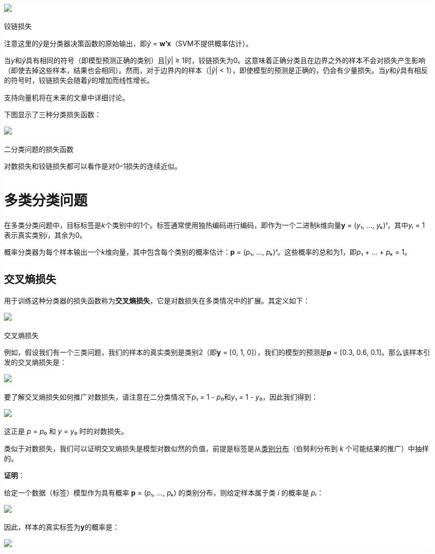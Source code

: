 ![](../Images/bec472d3df7b22f8f186c7f12fe1e284.png)

铰链损失

注意这里的*ŷ*是分类器决策函数的原始输出，即*ŷ* = **w***ᵗ***x**（SVM不提供概率估计）。

当*y*和*ŷ*具有相同的符号（即模型预测正确的类别）且|*ŷ*| ≥ 1时，铰链损失为0。这意味着正确分类且在边界之外的样本不会对损失产生影响（即使去掉这些样本，结果也会相同）。然而，对于边界内的样本（|*ŷ*| < 1），即使模型的预测是正确的，仍会有少量损失。当*y*和*ŷ*具有相反的符号时，铰链损失会随着*ŷ*的增加而线性增长。

支持向量机将在未来的文章中详细讨论。

下图显示了三种分类损失函数：

![](../Images/d67850a47efcb3cadc3066ba1d985f8f.png)

二分类问题的损失函数

对数损失和铰链损失都可以看作是对0–1损失的连续近似。

# 多类分类问题

在多类分类问题中，目标标签是*k*个类别中的1个。标签通常使用独热编码进行编码，即作为一个二进制*k*维向量**y** = (*y*₁, …, *yₖ*)*ᵗ*，其中*yᵢ* = 1表示真实类别*i*，其余为0。

概率分类器为每个样本输出一个*k*维向量，其中包含每个类别的概率估计：**p** = (*p*₁, …, *pₖ*)*ᵗ*。这些概率的总和为1，即*p*₁ + … + *pₖ* = 1。

## 交叉熵损失

用于训练这种分类器的损失函数称为**交叉熵损失**，它是对数损失在多类情况中的扩展。其定义如下：

![](../Images/2e427f6ddcc9387b6b90580074048758.png)

交叉熵损失

例如，假设我们有一个三类问题，我们的样本的真实类别是类别2（即**y** = [0, 1, 0]），我们的模型的预测是**p** = [0.3, 0.6, 0.1]。那么该样本引发的交叉熵损失是：

![](../Images/1891f3a6b5b5e64882b4c8a882e70e41.png)

要了解交叉熵损失如何推广对数损失，请注意在二分类情况下*p*₁ = 1 - *p*₀和*y*₁ = 1 - *y*₀，因此我们得到：

![](../Images/dd6a9d5681ba8fe5f17b7d8b13a405b1.png)

这正是 *p* = *p*₀ 和 *y* = *y*₀ 时的对数损失。

类似于对数损失，我们可以证明交叉熵损失是模型对数似然的负值，前提是标签是从[类别分布](https://en.wikipedia.org/wiki/Categorical_distribution)（伯努利分布到 *k* 个可能结果的推广）中抽样的。

**证明**：

给定一个数据（标签）模型作为具有概率 **p** = (*p*₁, …, *pₖ*) 的类别分布，则给定样本属于类 *i* 的概率是 *pᵢ*：

![](../Images/f942e0a2fc1a0df23c29397166fc2d0e.png)

因此，样本的真实标签为**y**的概率是：

![](../Images/0d89058ed69762eaf26ec90e40a76d4d.png)
